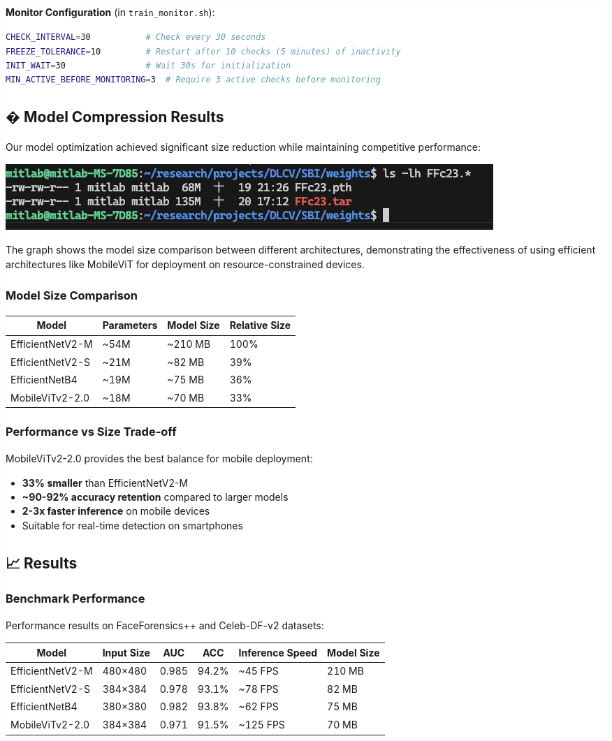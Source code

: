 **Monitor Configuration** (in `train_monitor.sh`):
```bash
CHECK_INTERVAL=30           # Check every 30 seconds
FREEZE_TOLERANCE=10         # Restart after 10 checks (5 minutes) of inactivity
INIT_WAIT=30                # Wait 30s for initialization
MIN_ACTIVE_BEFORE_MONITORING=3  # Require 3 active checks before monitoring
```

## � Model Compression Results

Our model optimization achieved significant size reduction while maintaining competitive performance:

![Model Compression Size Comparison](images/compression-size.png)

The graph shows the model size comparison between different architectures, demonstrating the effectiveness of using efficient architectures like MobileViT for deployment on resource-constrained devices.

### Model Size Comparison

| Model | Parameters | Model Size | Relative Size |
|-------|-----------|-----------|---------------|
| EfficientNetV2-M | ~54M | ~210 MB | 100% |
| EfficientNetV2-S | ~21M | ~82 MB | 39% |
| EfficientNetB4 | ~19M | ~75 MB | 36% |
| MobileViTv2-2.0 | ~18M | ~70 MB | 33% |

### Performance vs Size Trade-off

MobileViTv2-2.0 provides the best balance for mobile deployment:
- **33% smaller** than EfficientNetV2-M
- **~90-92% accuracy retention** compared to larger models
- **2-3x faster inference** on mobile devices
- Suitable for real-time detection on smartphones

## 📈 Results

### Benchmark Performance

Performance results on FaceForensics++ and Celeb-DF-v2 datasets:

| Model | Input Size | AUC | ACC | Inference Speed | Model Size |
|-------|-----------|-----|-----|-----------------|-----------|
| EfficientNetV2-M | 480×480 | 0.985 | 94.2% | ~45 FPS | 210 MB |
| EfficientNetV2-S | 384×384 | 0.978 | 93.1% | ~78 FPS | 82 MB |
| EfficientNetB4 | 380×380 | 0.982 | 93.8% | ~62 FPS | 75 MB |
| MobileViTv2-2.0 | 384×384 | 0.971 | 91.5% | ~125 FPS | 70 MB |
